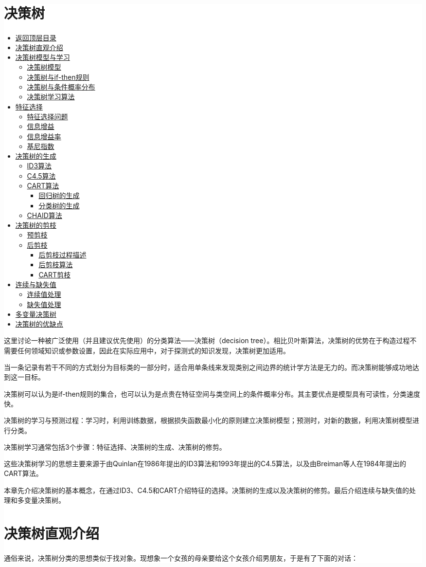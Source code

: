 # 决策树

* [返回顶层目录](../../SUMMARY.md)
* [决策树直观介绍](#决策树直观介绍)
* [决策树模型与学习](#决策树模型与学习)
  * [决策树模型](#决策树模型)
  * [决策树与if-then规则](#决策树与if-then规则)
  * [决策树与条件概率分布](#决策树与条件概率分布)
  * [决策树学习算法](#决策树学习算法)
* [特征选择](#特征选择)
  * [特征选择问题](#特征选择问题)
  * [信息增益](#信息增益)
  * [信息增益率](#信息增益率)
  * [基尼指数](#基尼指数)
* [决策树的生成](#决策树的生成)
  * [ID3算法](#ID3算法)
  * [C4.5算法](#C4.5算法)
  * [CART算法](#CART算法)
    * [回归树的生成](#回归树的生成)
    * [分类树的生成](#分类树的生成)
  * [CHAID算法](#CHAID算法)
* [决策树的剪枝](#决策树的剪枝)
  * [预剪枝](#预剪枝)
  * [后剪枝](#后剪枝)
    * [后剪枝过程描述](#后剪枝过程描述)
    * [后剪枝算法](#后剪枝算法)
    * [CART剪枝](#CART剪枝)
* [连续与缺失值](#连续与缺失值)
  * [连续值处理](#连续值处理)
  * [缺失值处理](#缺失值处理)
* [多变量决策树](#多变量决策树)
* [决策树的优缺点](#决策树的优缺点)




这里讨论一种被广泛使用（并且建议优先使用）的分类算法——决策树（decision tree）。相比贝叶斯算法，决策树的优势在于构造过程不需要任何领域知识或参数设置，因此在实际应用中，对于探测式的知识发现，决策树更加适用。

当一条记录有若干不同的方式划分为目标类的一部分时，适合用单条线来发现类别之间边界的统计学方法是无力的。而决策树能够成功地达到这一目标。

决策树可以认为是if-then规则的集合，也可以认为是点贵在特征空间与类空间上的条件概率分布。其主要优点是模型具有可读性，分类速度快。

决策树的学习与预测过程：学习时，利用训练数据，根据损失函数最小化的原则建立决策树模型；预测时，对新的数据，利用决策树模型进行分类。

决策树学习通常包括3个步骤：特征选择、决策树的生成、决策树的修剪。

这些决策树学习的思想主要来源于由Quinlan在1986年提出的ID3算法和1993年提出的C4.5算法，以及由Breiman等人在1984年提出的CART算法。

本章先介绍决策树的基本概念，在通过ID3、C4.5和CART介绍特征的选择。决策树的生成以及决策树的修剪。最后介绍连续与缺失值的处理和多变量决策树。

# 决策树直观介绍

通俗来说，决策树分类的思想类似于找对象。现想象一个女孩的母亲要给这个女孩介绍男朋友，于是有了下面的对话：

